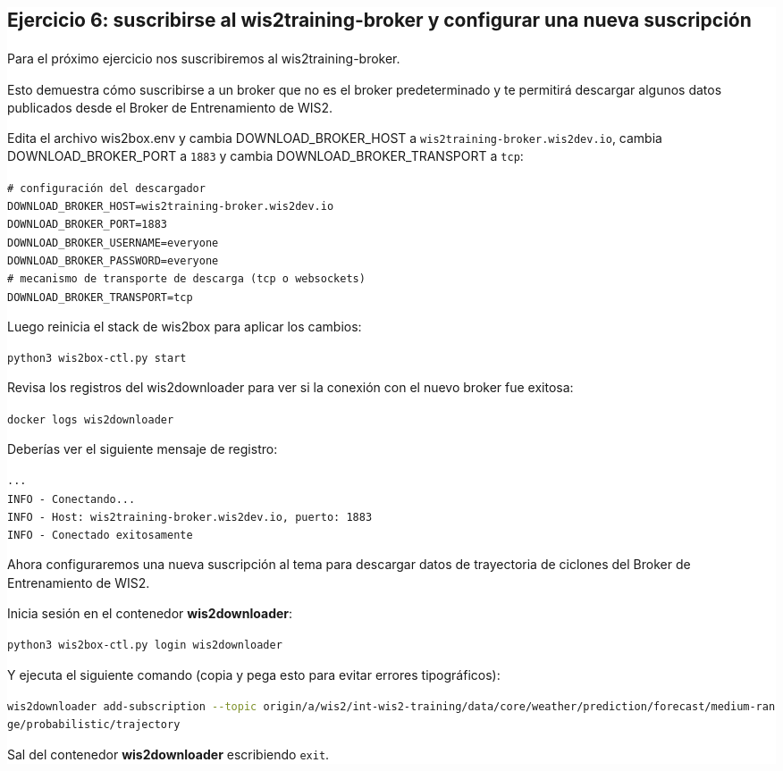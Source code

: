 ## Ejercicio 6: suscribirse al wis2training-broker y configurar una nueva suscripción

Para el próximo ejercicio nos suscribiremos al wis2training-broker.

Esto demuestra cómo suscribirse a un broker que no es el broker predeterminado y te permitirá descargar algunos datos publicados desde el Broker de Entrenamiento de WIS2.

Edita el archivo wis2box.env y cambia DOWNLOAD_BROKER_HOST a `wis2training-broker.wis2dev.io`, cambia DOWNLOAD_BROKER_PORT a `1883` y cambia DOWNLOAD_BROKER_TRANSPORT a `tcp`:

```copy
# configuración del descargador
DOWNLOAD_BROKER_HOST=wis2training-broker.wis2dev.io
DOWNLOAD_BROKER_PORT=1883
DOWNLOAD_BROKER_USERNAME=everyone
DOWNLOAD_BROKER_PASSWORD=everyone
# mecanismo de transporte de descarga (tcp o websockets)
DOWNLOAD_BROKER_TRANSPORT=tcp
```

Luego reinicia el stack de wis2box para aplicar los cambios:

```bash
python3 wis2box-ctl.py start
```

Revisa los registros del wis2downloader para ver si la conexión con el nuevo broker fue exitosa:

```bash
docker logs wis2downloader
```

Deberías ver el siguiente mensaje de registro:

```copy
...
INFO - Conectando...
INFO - Host: wis2training-broker.wis2dev.io, puerto: 1883
INFO - Conectado exitosamente
```

Ahora configuraremos una nueva suscripción al tema para descargar datos de trayectoria de ciclones del Broker de Entrenamiento de WIS2.

Inicia sesión en el contenedor **wis2downloader**:

```bash
python3 wis2box-ctl.py login wis2downloader
```

Y ejecuta el siguiente comando (copia y pega esto para evitar errores tipográficos):

```bash
wis2downloader add-subscription --topic origin/a/wis2/int-wis2-training/data/core/weather/prediction/forecast/medium-range/probabilistic/trajectory
```

Sal del contenedor **wis2downloader** escribiendo `exit`.
